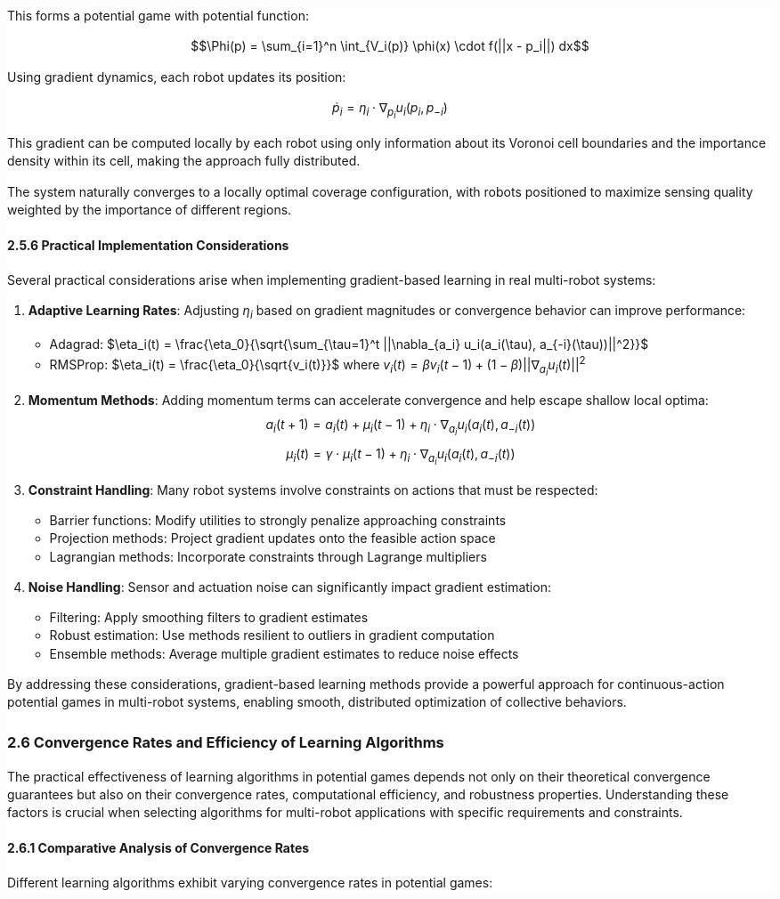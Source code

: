 This forms a potential game with potential function:

$$\Phi(p) = \sum_{i=1}^n \int_{V_i(p)} \phi(x) \cdot f(||x - p_i||) dx$$

Using gradient dynamics, each robot updates its position:

$$\dot{p}_i = \eta_i \cdot \nabla_{p_i} u_i(p_i, p_{-i})$$

This gradient can be computed locally by each robot using only information about its Voronoi cell boundaries and the importance density within its cell, making the approach fully distributed.

The system naturally converges to a locally optimal coverage configuration, with robots positioned to maximize sensing quality weighted by the importance of different regions.

#### 2.5.6 Practical Implementation Considerations

Several practical considerations arise when implementing gradient-based learning in real multi-robot systems:

1. **Adaptive Learning Rates**: Adjusting $\eta_i$ based on gradient magnitudes or convergence behavior can improve performance:
   - Adagrad: $\eta_i(t) = \frac{\eta_0}{\sqrt{\sum_{\tau=1}^t ||\nabla_{a_i} u_i(a_i(\tau), a_{-i}(\tau))||^2}}$
   - RMSProp: $\eta_i(t) = \frac{\eta_0}{\sqrt{v_i(t)}}$ where $v_i(t) = \beta v_i(t-1) + (1-\beta)||\nabla_{a_i} u_i(t)||^2$

2. **Momentum Methods**: Adding momentum terms can accelerate convergence and help escape shallow local optima:
   $$a_i(t+1) = a_i(t) + \mu_i(t-1) + \eta_i \cdot \nabla_{a_i} u_i(a_i(t), a_{-i}(t))$$
   $$\mu_i(t) = \gamma \cdot \mu_i(t-1) + \eta_i \cdot \nabla_{a_i} u_i(a_i(t), a_{-i}(t))$$

3. **Constraint Handling**: Many robot systems involve constraints on actions that must be respected:
   - Barrier functions: Modify utilities to strongly penalize approaching constraints
   - Projection methods: Project gradient updates onto the feasible action space
   - Lagrangian methods: Incorporate constraints through Lagrange multipliers

4. **Noise Handling**: Sensor and actuation noise can significantly impact gradient estimation:
   - Filtering: Apply smoothing filters to gradient estimates
   - Robust estimation: Use methods resilient to outliers in gradient computation
   - Ensemble methods: Average multiple gradient estimates to reduce noise effects

By addressing these considerations, gradient-based learning methods provide a powerful approach for continuous-action potential games in multi-robot systems, enabling smooth, distributed optimization of collective behaviors.

### 2.6 Convergence Rates and Efficiency of Learning Algorithms

The practical effectiveness of learning algorithms in potential games depends not only on their theoretical convergence guarantees but also on their convergence rates, computational efficiency, and robustness properties. Understanding these factors is crucial when selecting algorithms for multi-robot applications with specific requirements and constraints.

#### 2.6.1 Comparative Analysis of Convergence Rates

Different learning algorithms exhibit varying convergence rates in potential games:

